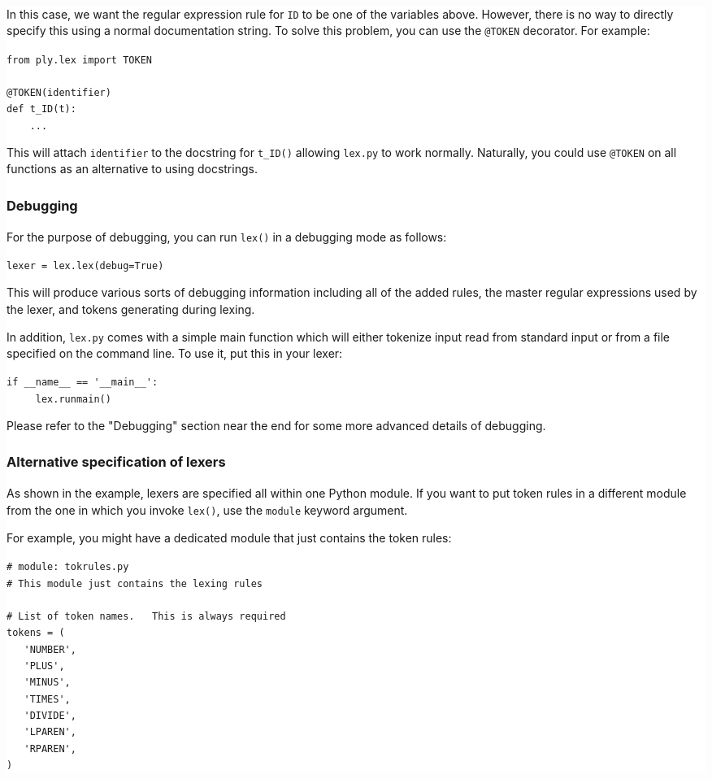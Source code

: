 In this case, we want the regular expression rule for `ID` to be one of
the variables above. However, there is no way to directly specify this
using a normal documentation string. To solve this problem, you can use
the `@TOKEN` decorator. For example:

    from ply.lex import TOKEN

    @TOKEN(identifier)
    def t_ID(t):
        ...

This will attach `identifier` to the docstring for `t_ID()` allowing
`lex.py` to work normally. Naturally, you could use `@TOKEN` on all
functions as an alternative to using docstrings.

### Debugging

For the purpose of debugging, you can run `lex()` in a debugging mode as
follows:

    lexer = lex.lex(debug=True)

This will produce various sorts of debugging information including all
of the added rules, the master regular expressions used by the lexer,
and tokens generating during lexing.

In addition, `lex.py` comes with a simple main function which will
either tokenize input read from standard input or from a file specified
on the command line. To use it, put this in your lexer:

    if __name__ == '__main__':
         lex.runmain()

Please refer to the \"Debugging\" section near the end for some more
advanced details of debugging.

### Alternative specification of lexers

As shown in the example, lexers are specified all within one Python
module. If you want to put token rules in a different module from the
one in which you invoke `lex()`, use the `module` keyword argument.

For example, you might have a dedicated module that just contains the
token rules:

    # module: tokrules.py
    # This module just contains the lexing rules

    # List of token names.   This is always required
    tokens = (
       'NUMBER',
       'PLUS',
       'MINUS',
       'TIMES',
       'DIVIDE',
       'LPAREN',
       'RPAREN',
    )
